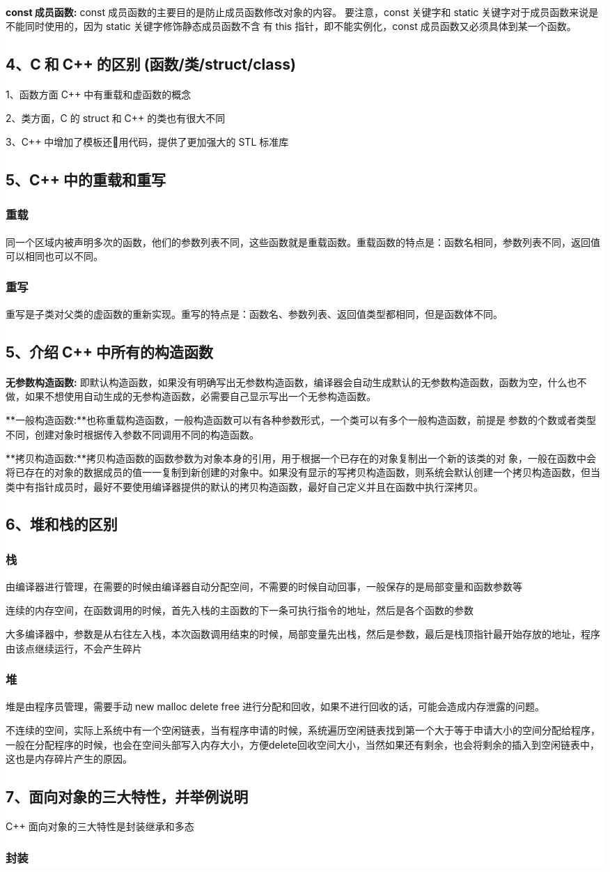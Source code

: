 **const 成员函数:** const 成员函数的主要目的是防止成员函数修改对象的内容。 要注意，const 关键字和 static 关键字对于成员函数来说是不能同时使用的，因为 static 关键字修饰静态成员函数不含 有 this 指针，即不能实例化，const 成员函数又必须具体到某一个函数。

## 4、C 和 C++ 的区别 (函数/类/struct/class)

1、函数方面 C++ 中有重载和虚函数的概念

2、类方面，C 的 struct 和 C++ 的类也有很大不同

3、C++ 中增加了模板还􏲞用代码，提供了更加强大的 STL 标准库

## 5、C++ 中的重载和重写

### 重载

同一个区域内被声明多次的函数，他们的参数列表不同，这些函数就是重载函数。重载函数的特点是：函数名相同，参数列表不同，返回值可以相同也可以不同。

### 重写

重写是子类对父类的虚函数的重新实现。重写的特点是：函数名、参数列表、返回值类型都相同，但是函数体不同。

## 5、介绍 C++ 中所有的构造函数

**无参数构造函数:** 即默认构造函数，如果没有明确写出无参数构造函数，编译器会自动生成默认的无参数构造函数，函数为空，什么也不做，如果不想使用自动生成的无参构造函数，必需要自己显示写出一个无参构造函数。

**一般构造函数:**也称重载构造函数，一般构造函数可以有各种参数形式，一个类可以有多个一般构造函数，前提是 参数的个数或者类型不同，创建对象时根据传入参数不同调用不同的构造函数。

**拷⻉构造函数:**拷⻉构造函数的函数参数为对象本身的引用，用于根据一个已存在的对象复制出一个新的该类的对 象，一般在函数中会将已存在的对象的数据成员的值一一复制到新创建的对象中。如果没有显示的写拷⻉构造函数，则系统会默认创建一个拷⻉构造函数，但当类中有指针成员时，最好不要使用编译器提供的默认的拷⻉构造函数，最好自己定义并且在函数中执行深拷⻉。

## 6、堆和栈的区别

### 栈

由编译器进行管理，在需要的时候由编译器自动分配空间，不需要的时候自动回事，一般保存的是局部变量和函数参数等

连续的内存空间，在函数调用的时候，首先入栈的主函数的下一条可执行指令的地址，然后是各个函数的参数

大多编译器中，参数是从右往左入栈，本次函数调用结束的时候，局部变量先出栈，然后是参数，最后是栈顶指针最开始存放的地址，程序由该点继续运行，不会产生碎片

### 堆

堆是由程序员管理，需要手动 new malloc delete free 进行分配和回收，如果不进行回收的话，可能会造成内存泄露的问题。

不连续的空间，实际上系统中有一个空闲链表，当有程序申请的时候，系统遍历空闲链表找到第一个大于等于申请大小的空间分配给程序，一般在分配程序的时候，也会在空间头部写入内存大小，方便delete回收空间大小，当然如果还有剩余，也会将剩余的插入到空闲链表中，这也是内存碎片产生的原因。

## 7、面向对象的三大特性，并举例说明

C++ 面向对象的三大特性是封装继承和多态

### 封装
